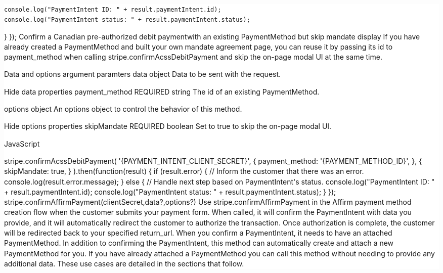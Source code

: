     console.log("PaymentIntent ID: " + result.paymentIntent.id);
    console.log("PaymentIntent status: " + result.paymentIntent.status);
  }
});
Confirm a Canadian pre-authorized debit paymentwith an existing PaymentMethod but skip mandate display
If you have already created a PaymentMethod and built your own mandate agreement page, you can reuse it by passing its id to payment_method when calling stripe.confirmAcssDebitPayment and skip the on-page modal UI at the same time.

Data and options argument paramters
data
object
Data to be sent with the request.

Hide data properties
payment_method
REQUIRED
string
The id of an existing PaymentMethod.

options
object
An options object to control the behavior of this method.

Hide options properties
skipMandate
REQUIRED
boolean
Set to true to skip the on-page modal UI.


JavaScript

stripe.confirmAcssDebitPayment(
  '{PAYMENT_INTENT_CLIENT_SECRET}',
  {
    payment_method: '{PAYMENT_METHOD_ID}',
  },
  {
    skipMandate: true,
  }
).then(function(result) {
  if (result.error) {
    // Inform the customer that there was an error.
    console.log(result.error.message);
  } else {
    // Handle next step based on PaymentIntent's status.
    console.log("PaymentIntent ID: " + result.paymentIntent.id);
    console.log("PaymentIntent status: " + result.paymentIntent.status);
  }
});
stripe.confirmAffirmPayment(clientSecret,data?,options?)
Use stripe.confirmAffirmPayment in the Affirm payment method creation flow when the customer submits your payment form. When called, it will confirm the PaymentIntent with data you provide, and it will automatically redirect the customer to authorize the transaction. Once authorization is complete, the customer will be redirected back to your specified return_url. When you confirm a PaymentIntent, it needs to have an attached PaymentMethod. In addition to confirming the PaymentIntent, this method can automatically create and attach a new PaymentMethod for you. If you have already attached a PaymentMethod you can call this method without needing to provide any additional data. These use cases are detailed in the sections that follow.

